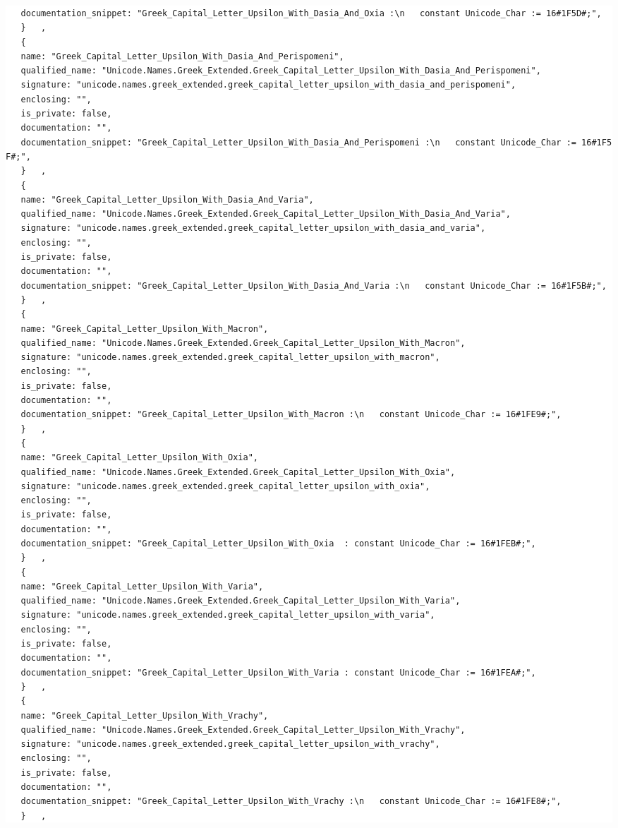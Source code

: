        documentation_snippet: "Greek_Capital_Letter_Upsilon_With_Dasia_And_Oxia :\n   constant Unicode_Char := 16#1F5D#;",
       }   ,
       {
       name: "Greek_Capital_Letter_Upsilon_With_Dasia_And_Perispomeni",
       qualified_name: "Unicode.Names.Greek_Extended.Greek_Capital_Letter_Upsilon_With_Dasia_And_Perispomeni",
       signature: "unicode.names.greek_extended.greek_capital_letter_upsilon_with_dasia_and_perispomeni",
       enclosing: "",
       is_private: false,
       documentation: "",
       documentation_snippet: "Greek_Capital_Letter_Upsilon_With_Dasia_And_Perispomeni :\n   constant Unicode_Char := 16#1F5F#;",
       }   ,
       {
       name: "Greek_Capital_Letter_Upsilon_With_Dasia_And_Varia",
       qualified_name: "Unicode.Names.Greek_Extended.Greek_Capital_Letter_Upsilon_With_Dasia_And_Varia",
       signature: "unicode.names.greek_extended.greek_capital_letter_upsilon_with_dasia_and_varia",
       enclosing: "",
       is_private: false,
       documentation: "",
       documentation_snippet: "Greek_Capital_Letter_Upsilon_With_Dasia_And_Varia :\n   constant Unicode_Char := 16#1F5B#;",
       }   ,
       {
       name: "Greek_Capital_Letter_Upsilon_With_Macron",
       qualified_name: "Unicode.Names.Greek_Extended.Greek_Capital_Letter_Upsilon_With_Macron",
       signature: "unicode.names.greek_extended.greek_capital_letter_upsilon_with_macron",
       enclosing: "",
       is_private: false,
       documentation: "",
       documentation_snippet: "Greek_Capital_Letter_Upsilon_With_Macron :\n   constant Unicode_Char := 16#1FE9#;",
       }   ,
       {
       name: "Greek_Capital_Letter_Upsilon_With_Oxia",
       qualified_name: "Unicode.Names.Greek_Extended.Greek_Capital_Letter_Upsilon_With_Oxia",
       signature: "unicode.names.greek_extended.greek_capital_letter_upsilon_with_oxia",
       enclosing: "",
       is_private: false,
       documentation: "",
       documentation_snippet: "Greek_Capital_Letter_Upsilon_With_Oxia  : constant Unicode_Char := 16#1FEB#;",
       }   ,
       {
       name: "Greek_Capital_Letter_Upsilon_With_Varia",
       qualified_name: "Unicode.Names.Greek_Extended.Greek_Capital_Letter_Upsilon_With_Varia",
       signature: "unicode.names.greek_extended.greek_capital_letter_upsilon_with_varia",
       enclosing: "",
       is_private: false,
       documentation: "",
       documentation_snippet: "Greek_Capital_Letter_Upsilon_With_Varia : constant Unicode_Char := 16#1FEA#;",
       }   ,
       {
       name: "Greek_Capital_Letter_Upsilon_With_Vrachy",
       qualified_name: "Unicode.Names.Greek_Extended.Greek_Capital_Letter_Upsilon_With_Vrachy",
       signature: "unicode.names.greek_extended.greek_capital_letter_upsilon_with_vrachy",
       enclosing: "",
       is_private: false,
       documentation: "",
       documentation_snippet: "Greek_Capital_Letter_Upsilon_With_Vrachy :\n   constant Unicode_Char := 16#1FE8#;",
       }   ,
